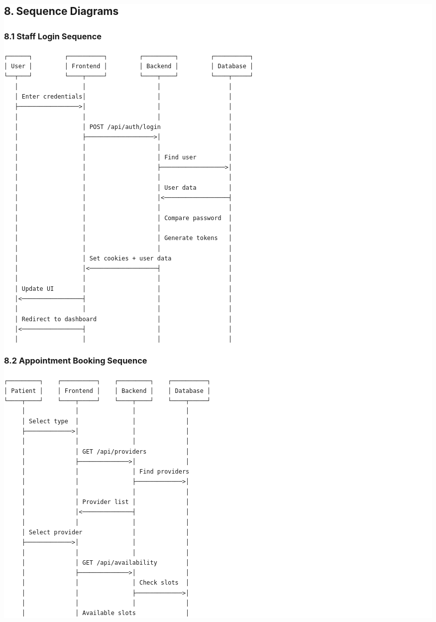 
## 8. Sequence Diagrams

### 8.1 Staff Login Sequence

```
┌──────┐         ┌──────────┐         ┌─────────┐         ┌──────────┐
│ User │         │ Frontend │         │ Backend │         │ Database │
└──┬───┘         └────┬─────┘         └────┬────┘         └────┬─────┘
   │                  │                    │                   │
   │ Enter credentials│                    │                   │
   ├─────────────────>│                    │                   │
   │                  │                    │                   │
   │                  │ POST /api/auth/login                   │
   │                  ├───────────────────>│                   │
   │                  │                    │                   │
   │                  │                    │ Find user         │
   │                  │                    ├──────────────────>│
   │                  │                    │                   │
   │                  │                    │ User data         │
   │                  │                    │<──────────────────┤
   │                  │                    │                   │
   │                  │                    │ Compare password  │
   │                  │                    │                   │
   │                  │                    │ Generate tokens   │
   │                  │                    │                   │
   │                  │ Set cookies + user data                │
   │                  │<───────────────────┤                   │
   │                  │                    │                   │
   │ Update UI        │                    │                   │
   │<─────────────────┤                    │                   │
   │                  │                    │                   │
   │ Redirect to dashboard                 │                   │
   │<─────────────────┤                    │                   │
   │                  │                    │                   │
```

### 8.2 Appointment Booking Sequence

```
┌─────────┐    ┌──────────┐    ┌─────────┐    ┌──────────┐
│ Patient │    │ Frontend │    │ Backend │    │ Database │
└────┬────┘    └────┬─────┘    └────┬────┘    └────┬─────┘
     │              │               │              │
     │ Select type  │               │              │
     ├─────────────>│               │              │
     │              │               │              │
     │              │ GET /api/providers           │
     │              ├──────────────>│              │
     │              │               │ Find providers
     │              │               ├─────────────>│
     │              │               │              │
     │              │ Provider list │              │
     │              │<──────────────┤              │
     │              │               │              │
     │ Select provider              │              │
     ├─────────────>│               │              │
     │              │               │              │
     │              │ GET /api/availability        │
     │              ├──────────────>│              │
     │              │               │ Check slots  │
     │              │               ├─────────────>│
     │              │               │              │
     │              │ Available slots              │
```